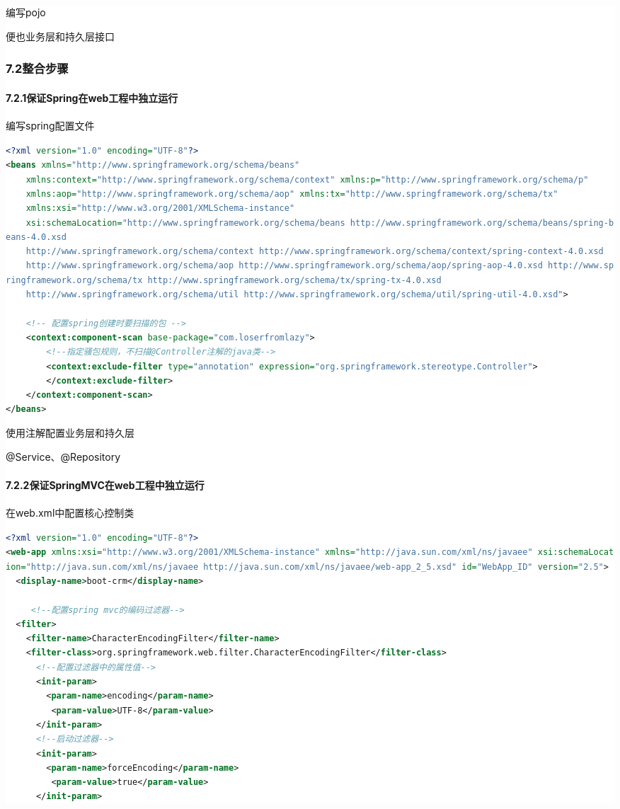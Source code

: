 编写pojo

便也业务层和持久层接口

### 7.2整合步骤

#### 7.2.1保证Spring在web工程中独立运行

编写spring配置文件

~~~xml
<?xml version="1.0" encoding="UTF-8"?>
<beans xmlns="http://www.springframework.org/schema/beans"
	xmlns:context="http://www.springframework.org/schema/context" xmlns:p="http://www.springframework.org/schema/p"
	xmlns:aop="http://www.springframework.org/schema/aop" xmlns:tx="http://www.springframework.org/schema/tx"
	xmlns:xsi="http://www.w3.org/2001/XMLSchema-instance"
	xsi:schemaLocation="http://www.springframework.org/schema/beans http://www.springframework.org/schema/beans/spring-beans-4.0.xsd
	http://www.springframework.org/schema/context http://www.springframework.org/schema/context/spring-context-4.0.xsd
	http://www.springframework.org/schema/aop http://www.springframework.org/schema/aop/spring-aop-4.0.xsd http://www.springframework.org/schema/tx http://www.springframework.org/schema/tx/spring-tx-4.0.xsd
	http://www.springframework.org/schema/util http://www.springframework.org/schema/util/spring-util-4.0.xsd">

	<!-- 配置spring创建时要扫描的包 -->
	<context:component-scan base-package="com.loserfromlazy">
        <!--指定骚包规则，不扫描@Controller注解的java类-->
        <context:exclude-filter type="annotation" expression="org.springframework.stereotype.Controller">
        </context:exclude-filter>
    </context:component-scan>
</beans>
~~~

使用注解配置业务层和持久层

@Service、@Repository

#### 7.2.2保证SpringMVC在web工程中独立运行

在web.xml中配置核心控制类

~~~xml
<?xml version="1.0" encoding="UTF-8"?>
<web-app xmlns:xsi="http://www.w3.org/2001/XMLSchema-instance" xmlns="http://java.sun.com/xml/ns/javaee" xsi:schemaLocation="http://java.sun.com/xml/ns/javaee http://java.sun.com/xml/ns/javaee/web-app_2_5.xsd" id="WebApp_ID" version="2.5">
  <display-name>boot-crm</display-name>
 
     <!--配置spring mvc的编码过滤器-->
  <filter>
    <filter-name>CharacterEncodingFilter</filter-name>
    <filter-class>org.springframework.web.filter.CharacterEncodingFilter</filter-class>
      <!--配置过滤器中的属性值-->
      <init-param>
      	<param-name>encoding</param-name>
         <param-value>UTF-8</param-value>
      </init-param>
      <!--启动过滤器-->
      <init-param>
      	<param-name>forceEncoding</param-name>
         <param-value>true</param-value>
      </init-param>
~~~